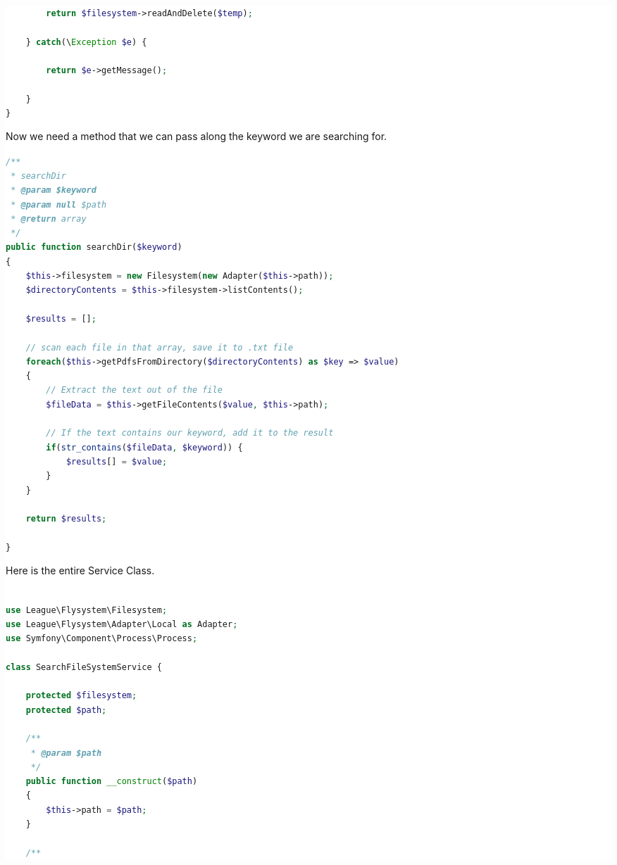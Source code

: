 ```php 
        return $filesystem->readAndDelete($temp);

    } catch(\Exception $e) {

        return $e->getMessage();

    }
}
```

Now we need a method that we can pass along the keyword we are searching for. 

```php
/**
 * searchDir
 * @param $keyword
 * @param null $path
 * @return array
 */
public function searchDir($keyword)
{
    $this->filesystem = new Filesystem(new Adapter($this->path));
    $directoryContents = $this->filesystem->listContents();
    
    $results = [];

    // scan each file in that array, save it to .txt file
    foreach($this->getPdfsFromDirectory($directoryContents) as $key => $value)
    {
        // Extract the text out of the file
        $fileData = $this->getFileContents($value, $this->path);

        // If the text contains our keyword, add it to the result
        if(str_contains($fileData, $keyword)) {
            $results[] = $value;
        }
    }

    return $results;

}
```

Here is the entire Service Class.

```php

use League\Flysystem\Filesystem;
use League\Flysystem\Adapter\Local as Adapter;
use Symfony\Component\Process\Process;

class SearchFileSystemService {

    protected $filesystem;
    protected $path;
    
    /**
     * @param $path
     */
    public function __construct($path)
    {
        $this->path = $path;
    }

    /**
```